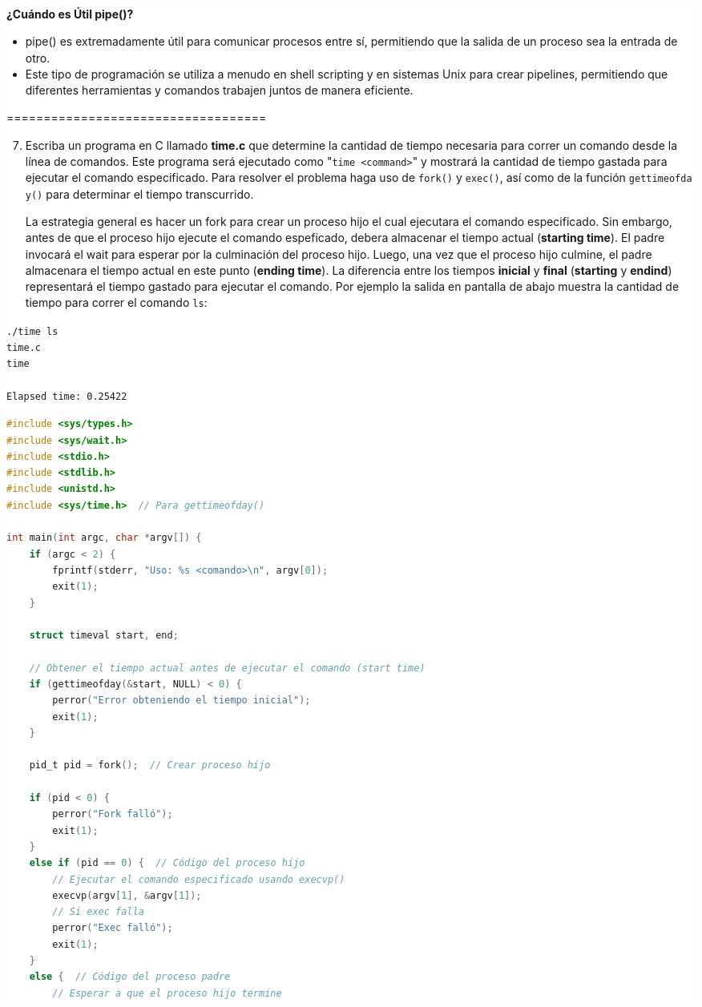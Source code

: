 **¿Cuándo es Útil pipe()?**
- pipe() es extremadamente útil para comunicar procesos entre sí, permitiendo que la salida de un proceso sea la entrada de otro.
- Este tipo de programación se utiliza a menudo en shell scripting y en sistemas Unix para crear pipelines, permitiendo que diferentes herramientas y comandos trabajen juntos de manera eficiente.

===================================

7. Escriba un programa en C llamado **time.c** que determine la cantidad de tiempo necesaria para correr un comando desde la línea de comandos. Este programa será ejecutado como "```time <command>```" y mostrará la cantidad de tiempo gastada para ejecutar el comando especificado. Para resolver el problema haga uso de ```fork()``` y ```exec()```, así como de la función ```gettimeofday()``` para determinar el tiempo transcurrido. 
   
   La estrategia general es hacer un fork para crear un proceso hijo el cual ejecutara el comando especificado. Sin embargo, antes de que el proceso hijo ejecute el comando espeficado, debera almacenar el tiempo actual (**starting time**). El padre invocará el wait para esperar por la culminación del proceso hijo. Luego, una vez que el proceso hijo culmine, el padre almacenara el tiempo actual en este punto (**ending time**). La diferencia entre los tiempos **inicial** y **final** (**starting** y **endind**) representará el tiempo gastado para ejecutar el comando. Por ejemplo la salida en pantalla de abajo muestra la cantidad de tiempo para correr el comando ```ls```:

```
./time ls
time.c
time

Elapsed time: 0.25422
```
```C
#include <sys/types.h>
#include <sys/wait.h>
#include <stdio.h>
#include <stdlib.h>
#include <unistd.h>
#include <sys/time.h>  // Para gettimeofday()

int main(int argc, char *argv[]) {
    if (argc < 2) {
        fprintf(stderr, "Uso: %s <comando>\n", argv[0]);
        exit(1);
    }

    struct timeval start, end;

    // Obtener el tiempo actual antes de ejecutar el comando (start time)
    if (gettimeofday(&start, NULL) < 0) {
        perror("Error obteniendo el tiempo inicial");
        exit(1);
    }

    pid_t pid = fork();  // Crear proceso hijo

    if (pid < 0) {
        perror("Fork falló");
        exit(1);
    }
    else if (pid == 0) {  // Código del proceso hijo
        // Ejecutar el comando especificado usando execvp()
        execvp(argv[1], &argv[1]);
        // Si exec falla
        perror("Exec falló");
        exit(1);
    }
    else {  // Código del proceso padre
        // Esperar a que el proceso hijo termine
```